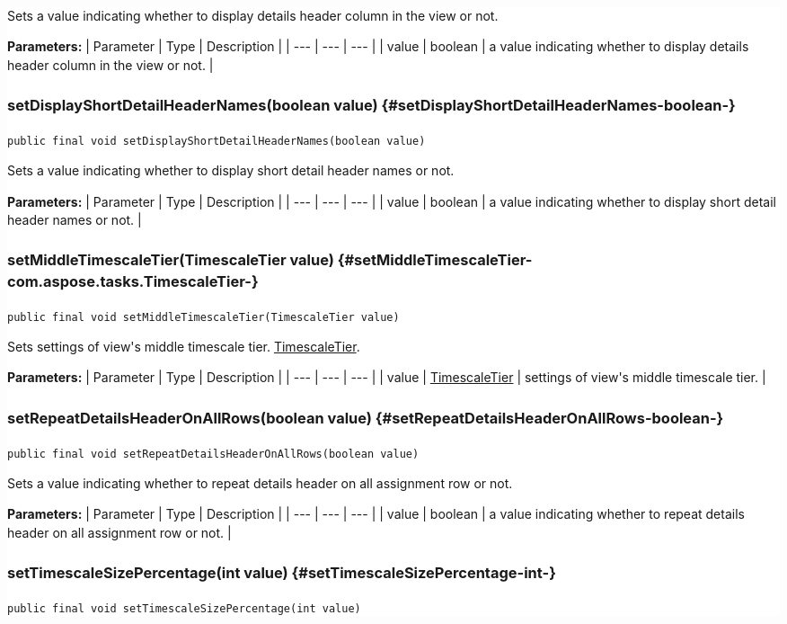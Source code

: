 
Sets a value indicating whether to display details header column in the view or not.

**Parameters:**
| Parameter | Type | Description |
| --- | --- | --- |
| value | boolean | a value indicating whether to display details header column in the view or not. |

### setDisplayShortDetailHeaderNames(boolean value) {#setDisplayShortDetailHeaderNames-boolean-}
```
public final void setDisplayShortDetailHeaderNames(boolean value)
```


Sets a value indicating whether to display short detail header names or not.

**Parameters:**
| Parameter | Type | Description |
| --- | --- | --- |
| value | boolean | a value indicating whether to display short detail header names or not. |

### setMiddleTimescaleTier(TimescaleTier value) {#setMiddleTimescaleTier-com.aspose.tasks.TimescaleTier-}
```
public final void setMiddleTimescaleTier(TimescaleTier value)
```


Sets settings of view's middle timescale tier. [TimescaleTier](../../com.aspose.tasks/timescaletier).

**Parameters:**
| Parameter | Type | Description |
| --- | --- | --- |
| value | [TimescaleTier](../../com.aspose.tasks/timescaletier) | settings of view's middle timescale tier. |

### setRepeatDetailsHeaderOnAllRows(boolean value) {#setRepeatDetailsHeaderOnAllRows-boolean-}
```
public final void setRepeatDetailsHeaderOnAllRows(boolean value)
```


Sets a value indicating whether to repeat details header on all assignment row or not.

**Parameters:**
| Parameter | Type | Description |
| --- | --- | --- |
| value | boolean | a value indicating whether to repeat details header on all assignment row or not. |

### setTimescaleSizePercentage(int value) {#setTimescaleSizePercentage-int-}
```
public final void setTimescaleSizePercentage(int value)
```
